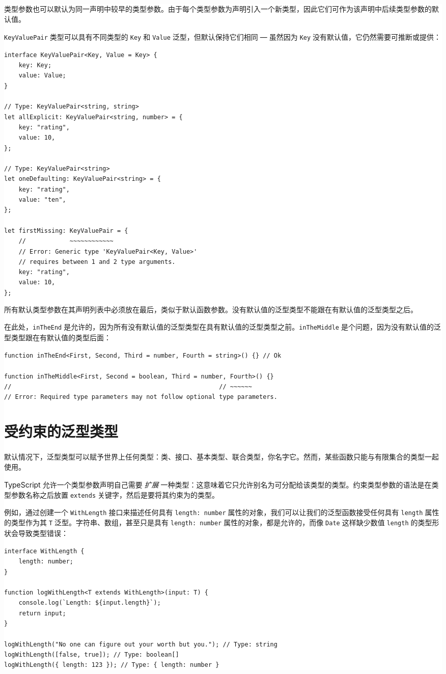 类型参数也可以默认为同一声明中较早的类型参数。由于每个类型参数为声明引入一个新类型，因此它们可作为该声明中后续类型参数的默认值。

`KeyValuePair` 类型可以具有不同类型的 `Key` 和 `Value` 泛型，但默认保持它们相同 — 虽然因为 `Key` 没有默认值，它仍然需要可推断或提供：

```
interface KeyValuePair<Key, Value = Key> {
    key: Key;
    value: Value;
}

// Type: KeyValuePair<string, string>
let allExplicit: KeyValuePair<string, number> = {
    key: "rating",
    value: 10,
};

// Type: KeyValuePair<string>
let oneDefaulting: KeyValuePair<string> = {
    key: "rating",
    value: "ten",
};

let firstMissing: KeyValuePair = {
    //            ~~~~~~~~~~~~
    // Error: Generic type 'KeyValuePair<Key, Value>'
    // requires between 1 and 2 type arguments.
    key: "rating",
    value: 10,
};
```

所有默认类型参数在其声明列表中必须放在最后，类似于默认函数参数。没有默认值的泛型类型不能跟在有默认值的泛型类型之后。

在此处，`inTheEnd` 是允许的，因为所有没有默认值的泛型类型在具有默认值的泛型类型之前。`inTheMiddle` 是个问题，因为没有默认值的泛型类型跟在有默认值的类型后面：

```
function inTheEnd<First, Second, Third = number, Fourth = string>() {} // Ok

function inTheMiddle<First, Second = boolean, Third = number, Fourth>() {}
//                                                         // ~~~~~~
// Error: Required type parameters may not follow optional type parameters.
```

# 受约束的泛型类型

默认情况下，泛型类型可以赋予世界上任何类型：类、接口、基本类型、联合类型，你名字它。然而，某些函数只能与有限集合的类型一起使用。

TypeScript 允许一个类型参数声明自己需要 *扩展* 一种类型：这意味着它只允许别名为可分配给该类型的类型。约束类型参数的语法是在类型参数名称之后放置 `extends` 关键字，然后是要将其约束为的类型。

例如，通过创建一个 `WithLength` 接口来描述任何具有 `length: number` 属性的对象，我们可以让我们的泛型函数接受任何具有 `length` 属性的类型作为其 `T` 泛型。字符串、数组，甚至只是具有 `length: number` 属性的对象，都是允许的，而像 `Date` 这样缺少数值 `length` 的类型形状会导致类型错误：

```
interface WithLength {
    length: number;
}

function logWithLength<T extends WithLength>(input: T) {
    console.log(`Length: ${input.length}`);
    return input;
}

logWithLength("No one can figure out your worth but you."); // Type: string
logWithLength([false, true]); // Type: boolean[]
logWithLength({ length: 123 }); // Type: { length: number }

```